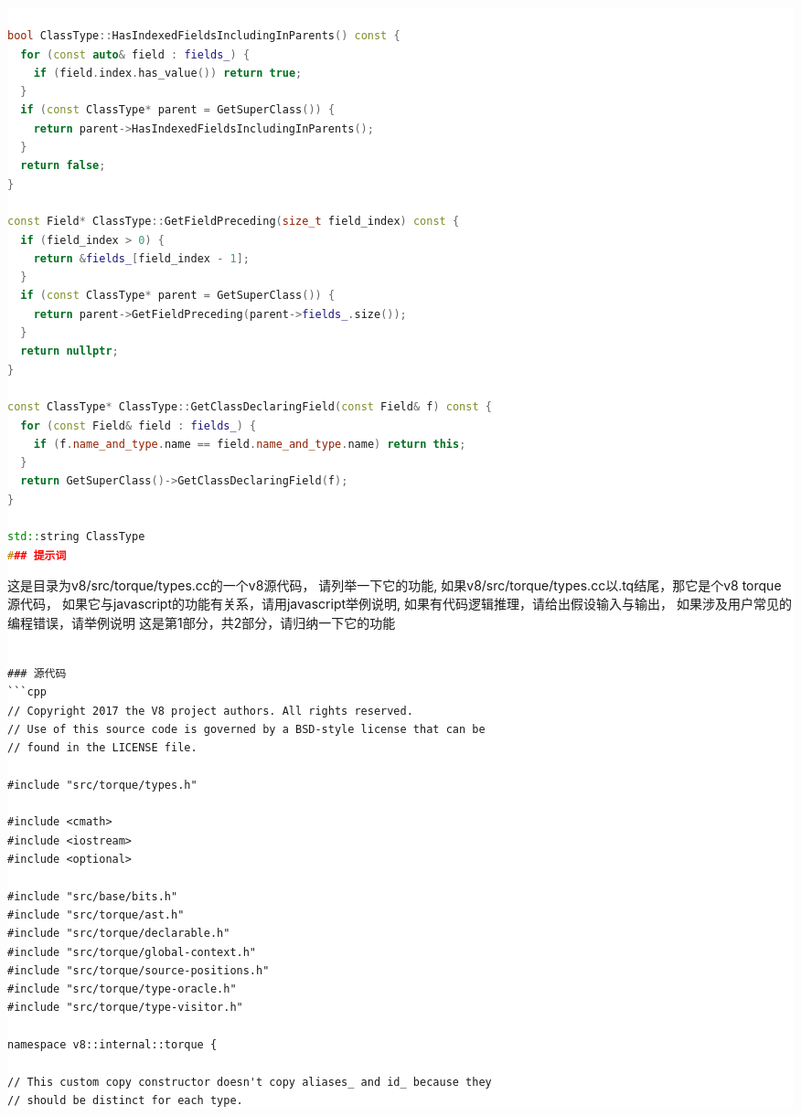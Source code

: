 ```cpp

bool ClassType::HasIndexedFieldsIncludingInParents() const {
  for (const auto& field : fields_) {
    if (field.index.has_value()) return true;
  }
  if (const ClassType* parent = GetSuperClass()) {
    return parent->HasIndexedFieldsIncludingInParents();
  }
  return false;
}

const Field* ClassType::GetFieldPreceding(size_t field_index) const {
  if (field_index > 0) {
    return &fields_[field_index - 1];
  }
  if (const ClassType* parent = GetSuperClass()) {
    return parent->GetFieldPreceding(parent->fields_.size());
  }
  return nullptr;
}

const ClassType* ClassType::GetClassDeclaringField(const Field& f) const {
  for (const Field& field : fields_) {
    if (f.name_and_type.name == field.name_and_type.name) return this;
  }
  return GetSuperClass()->GetClassDeclaringField(f);
}

std::string ClassType
### 提示词
```
这是目录为v8/src/torque/types.cc的一个v8源代码， 请列举一下它的功能, 
如果v8/src/torque/types.cc以.tq结尾，那它是个v8 torque源代码，
如果它与javascript的功能有关系，请用javascript举例说明,
如果有代码逻辑推理，请给出假设输入与输出，
如果涉及用户常见的编程错误，请举例说明
这是第1部分，共2部分，请归纳一下它的功能
```

### 源代码
```cpp
// Copyright 2017 the V8 project authors. All rights reserved.
// Use of this source code is governed by a BSD-style license that can be
// found in the LICENSE file.

#include "src/torque/types.h"

#include <cmath>
#include <iostream>
#include <optional>

#include "src/base/bits.h"
#include "src/torque/ast.h"
#include "src/torque/declarable.h"
#include "src/torque/global-context.h"
#include "src/torque/source-positions.h"
#include "src/torque/type-oracle.h"
#include "src/torque/type-visitor.h"

namespace v8::internal::torque {

// This custom copy constructor doesn't copy aliases_ and id_ because they
// should be distinct for each type.
```